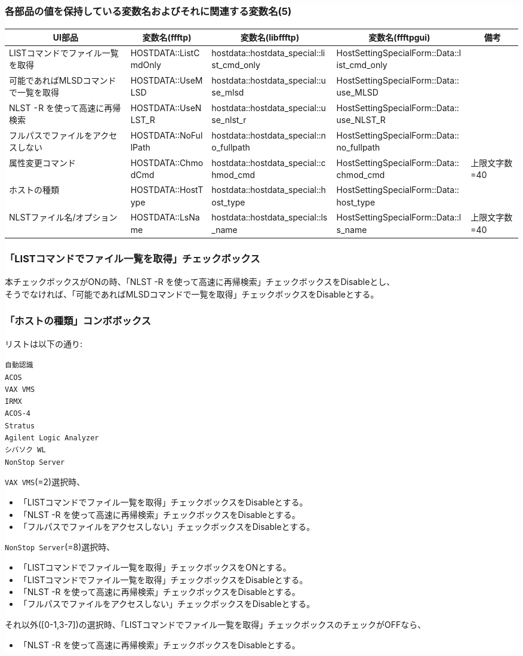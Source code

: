 ### 各部品の値を保持している変数名およびそれに関連する変数名(5)

| UI部品 | 変数名(ffftp) | 変数名(libffftp) | 変数名(ffftpgui) | 備考 |
| --- | --- | --- | --- | --- |
| LISTコマンドでファイル一覧を取得 | HOSTDATA::ListCmdOnly | hostdata::hostdata_special::list_cmd_only | HostSettingSpecialForm::Data::list_cmd_only |  |
| 可能であればMLSDコマンドで一覧を取得 | HOSTDATA::UseMLSD | hostdata::hostdata_special::use_mlsd | HostSettingSpecialForm::Data::use_MLSD |  |
| NLST -R を使って高速に再帰検索 | HOSTDATA::UseNLST_R | hostdata::hostdata_special::use_nlst_r | HostSettingSpecialForm::Data::use_NLST_R |  |
| フルパスでファイルをアクセスしない | HOSTDATA::NoFullPath | hostdata::hostdata_special::no_fullpath | HostSettingSpecialForm::Data::no_fullpath |  |
| 属性変更コマンド | HOSTDATA::ChmodCmd | hostdata::hostdata_special::chmod_cmd | HostSettingSpecialForm::Data::chmod_cmd | 上限文字数=40 |
| ホストの種類 | HOSTDATA::HostType | hostdata::hostdata_special::host_type | HostSettingSpecialForm::Data::host_type |  |
| NLSTファイル名/オプション | HOSTDATA::LsName | hostdata::hostdata_special::ls_name | HostSettingSpecialForm::Data::ls_name | 上限文字数=40 |

### 「LISTコマンドでファイル一覧を取得」チェックボックス

本チェックボックスがONの時、「NLST -R を使って高速に再帰検索」チェックボックスをDisableとし、  
そうでなければ、「可能であればMLSDコマンドで一覧を取得」チェックボックスをDisableとする。

### 「ホストの種類」コンボボックス

リストは以下の通り:

```text
自動認識
ACOS
VAX VMS
IRMX
ACOS-4
Stratus
Agilent Logic Analyzer
シバソク WL
NonStop Server
```

`VAX VMS`(=2)選択時、

* 「LISTコマンドでファイル一覧を取得」チェックボックスをDisableとする。
* 「NLST -R を使って高速に再帰検索」チェックボックスをDisableとする。
* 「フルパスでファイルをアクセスしない」チェックボックスをDisableとする。

`NonStop Server`(=8)選択時、

* 「LISTコマンドでファイル一覧を取得」チェックボックスをONとする。
* 「LISTコマンドでファイル一覧を取得」チェックボックスをDisableとする。
* 「NLST -R を使って高速に再帰検索」チェックボックスをDisableとする。
* 「フルパスでファイルをアクセスしない」チェックボックスをDisableとする。

それ以外([0-1,3-7])の選択時、「LISTコマンドでファイル一覧を取得」チェックボックスのチェックがOFFなら、  

* 「NLST -R を使って高速に再帰検索」チェックボックスをDisableとする。
